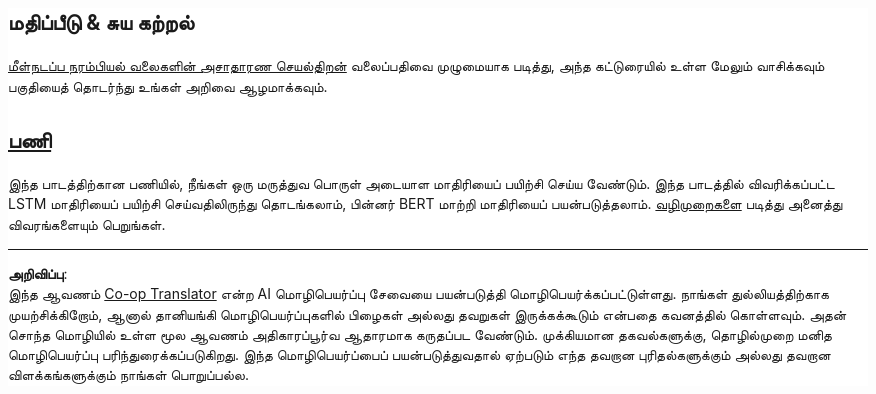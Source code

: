 ## மதிப்பீடு & சுய கற்றல்

[மீள்நடப்ப நரம்பியல் வலைகளின் அசாதாரண செயல்திறன்](http://karpathy.github.io/2015/05/21/rnn-effectiveness/) வலைப்பதிவை முழுமையாக படித்து, அந்த கட்டுரையில் உள்ள மேலும் வாசிக்கவும் பகுதியைத் தொடர்ந்து உங்கள் அறிவை ஆழமாக்கவும்.

## [பணி](lab/README.md)

இந்த பாடத்திற்கான பணியில், நீங்கள் ஒரு மருத்துவ பொருள் அடையாள மாதிரியைப் பயிற்சி செய்ய வேண்டும். இந்த பாடத்தில் விவரிக்கப்பட்ட LSTM மாதிரியைப் பயிற்சி செய்வதிலிருந்து தொடங்கலாம், பின்னர் BERT மாற்றி மாதிரியைப் பயன்படுத்தலாம். [வழிமுறைகளை](lab/README.md) படித்து அனைத்து விவரங்களையும் பெறுங்கள்.

---

**அறிவிப்பு**:  
இந்த ஆவணம் [Co-op Translator](https://github.com/Azure/co-op-translator) என்ற AI மொழிபெயர்ப்பு சேவையை பயன்படுத்தி மொழிபெயர்க்கப்பட்டுள்ளது. நாங்கள் துல்லியத்திற்காக முயற்சிக்கிறோம், ஆனால் தானியங்கி மொழிபெயர்ப்புகளில் பிழைகள் அல்லது தவறுகள் இருக்கக்கூடும் என்பதை கவனத்தில் கொள்ளவும். அதன் சொந்த மொழியில் உள்ள மூல ஆவணம் அதிகாரப்பூர்வ ஆதாரமாக கருதப்பட வேண்டும். முக்கியமான தகவல்களுக்கு, தொழில்முறை மனித மொழிபெயர்ப்பு பரிந்துரைக்கப்படுகிறது. இந்த மொழிபெயர்ப்பைப் பயன்படுத்துவதால் ஏற்படும் எந்த தவறான புரிதல்களுக்கும் அல்லது தவறான விளக்கங்களுக்கும் நாங்கள் பொறுப்பல்ல.